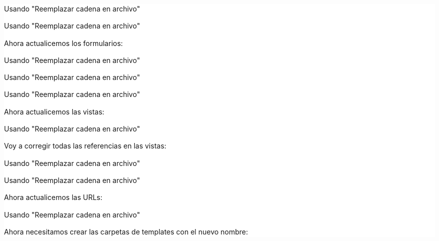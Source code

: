 Usando "Reemplazar cadena en archivo"


```

```


Usando "Reemplazar cadena en archivo"


```

```
Ahora actualicemos los formularios: 

Usando "Reemplazar cadena en archivo"


```

```


Usando "Reemplazar cadena en archivo"


```

```


Usando "Reemplazar cadena en archivo"


```

```
Ahora actualicemos las vistas: 

Usando "Reemplazar cadena en archivo"


```

```
Voy a corregir todas las referencias en las vistas: 

Usando "Reemplazar cadena en archivo"


```

```


Usando "Reemplazar cadena en archivo"


```

```
Ahora actualicemos las URLs: 

Usando "Reemplazar cadena en archivo"


```

```
Ahora necesitamos crear las carpetas de templates con el nuevo nombre: 
